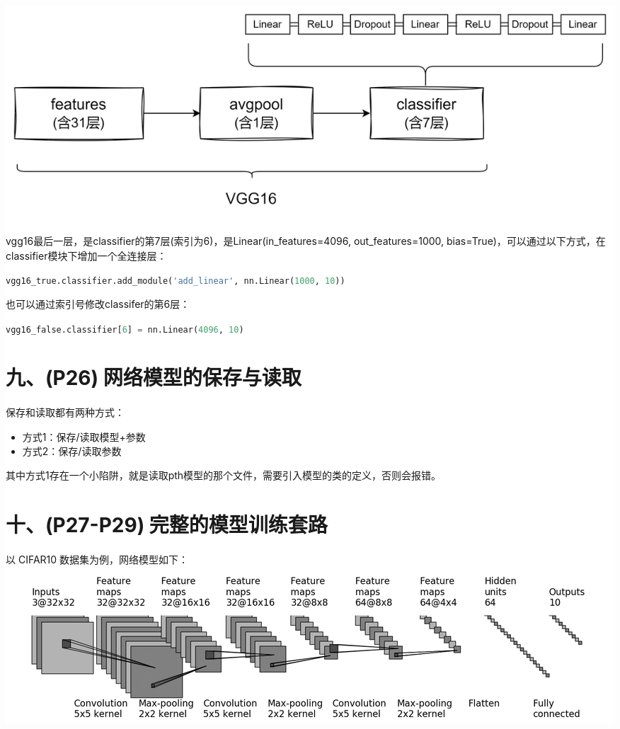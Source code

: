 ![img](src/6.png)

vgg16最后一层，是classifier的第7层(索引为6)，是Linear(in_features=4096, out_features=1000, bias=True)，可以通过以下方式，在classifier模块下增加一个全连接层：

```python
vgg16_true.classifier.add_module('add_linear', nn.Linear(1000, 10))
```

也可以通过索引号修改classifer的第6层：

```python
vgg16_false.classifier[6] = nn.Linear(4096, 10)
```

# 九、(P26) 网络模型的保存与读取

保存和读取都有两种方式：

- 方式1：保存/读取模型+参数
- 方式2：保存/读取参数

其中方式1存在一个小陷阱，就是读取pth模型的那个文件，需要引入模型的类的定义，否则会报错。

# 十、(P27-P29) 完整的模型训练套路

以 CIFAR10 数据集为例，网络模型如下：

![img](src/3.png)
